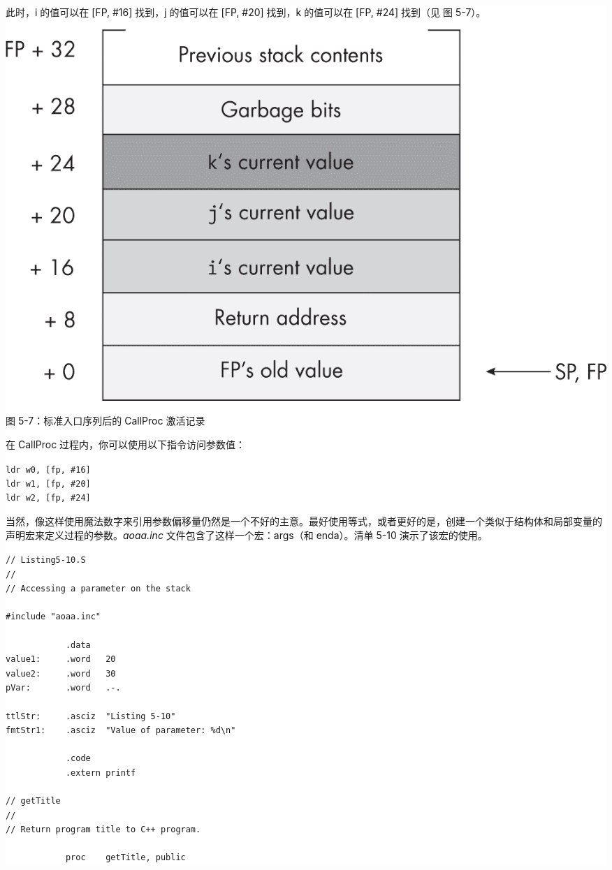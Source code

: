 此时，i 的值可以在 [FP, #16] 找到，j 的值可以在 [FP, #20] 找到，k 的值可以在 [FP, #24] 找到（见 图 5-7）。

![](img/Figure5-7.jpg)

图 5-7：标准入口序列后的 CallProc 激活记录

在 CallProc 过程内，你可以使用以下指令访问参数值：

```
ldr w0, [fp, #16]
ldr w1, [fp, #20]
ldr w2, [fp, #24]
```

当然，像这样使用魔法数字来引用参数偏移量仍然是一个不好的主意。最好使用等式，或者更好的是，创建一个类似于结构体和局部变量的声明宏来定义过程的参数。*aoaa.inc* 文件包含了这样一个宏：args（和 enda）。清单 5-10 演示了该宏的使用。

```
// Listing5-10.S
//
// Accessing a parameter on the stack

#include "aoaa.inc"

            .data
value1:     .word   20
value2:     .word   30
pVar:       .word   .-.

ttlStr:     .asciz  "Listing 5-10"
fmtStr1:    .asciz  "Value of parameter: %d\n"

            .code
            .extern printf

// getTitle
//
// Return program title to C++ program.

            proc    getTitle, public
```